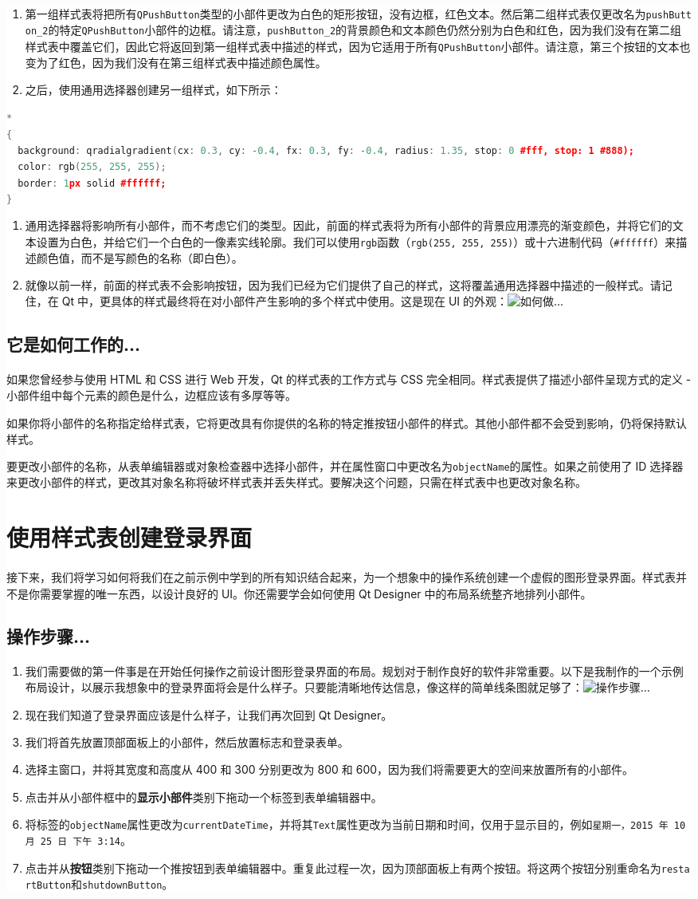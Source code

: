 1.  第一组样式表将把所有`QPushButton`类型的小部件更改为白色的矩形按钮，没有边框，红色文本。然后第二组样式表仅更改名为`pushButton_2`的特定`QPushButton`小部件的边框。请注意，`pushButton_2`的背景颜色和文本颜色仍然分别为白色和红色，因为我们没有在第二组样式表中覆盖它们，因此它将返回到第一组样式表中描述的样式，因为它适用于所有`QPushButton`小部件。请注意，第三个按钮的文本也变为了红色，因为我们没有在第三组样式表中描述颜色属性。

1.  之后，使用通用选择器创建另一组样式，如下所示：

```cpp
*
{
  background: qradialgradient(cx: 0.3, cy: -0.4, fx: 0.3, fy: -0.4, radius: 1.35, stop: 0 #fff, stop: 1 #888);
  color: rgb(255, 255, 255);
  border: 1px solid #ffffff;
}
```

1.  通用选择器将影响所有小部件，而不考虑它们的类型。因此，前面的样式表将为所有小部件的背景应用漂亮的渐变颜色，并将它们的文本设置为白色，并给它们一个白色的一像素实线轮廓。我们可以使用`rgb`函数（`rgb(255, 255, 255)`）或十六进制代码（`#ffffff`）来描述颜色值，而不是写颜色的名称（即白色）。

1.  就像以前一样，前面的样式表不会影响按钮，因为我们已经为它们提供了自己的样式，这将覆盖通用选择器中描述的一般样式。请记住，在 Qt 中，更具体的样式最终将在对小部件产生影响的多个样式中使用。这是现在 UI 的外观：![如何做...](https://github.com/OpenDocCN/freelearn-c-cpp-zh/raw/master/docs/qt5-cpp-gui-prog-cb/img/B02820_01_06.jpg)

## 它是如何工作的...

如果您曾经参与使用 HTML 和 CSS 进行 Web 开发，Qt 的样式表的工作方式与 CSS 完全相同。样式表提供了描述小部件呈现方式的定义 - 小部件组中每个元素的颜色是什么，边框应该有多厚等等。

如果你将小部件的名称指定给样式表，它将更改具有你提供的名称的特定推按钮小部件的样式。其他小部件都不会受到影响，仍将保持默认样式。

要更改小部件的名称，从表单编辑器或对象检查器中选择小部件，并在属性窗口中更改名为`objectName`的属性。如果之前使用了 ID 选择器来更改小部件的样式，更改其对象名称将破坏样式表并丢失样式。要解决这个问题，只需在样式表中也更改对象名称。

# 使用样式表创建登录界面

接下来，我们将学习如何将我们在之前示例中学到的所有知识结合起来，为一个想象中的操作系统创建一个虚假的图形登录界面。样式表并不是你需要掌握的唯一东西，以设计良好的 UI。你还需要学会如何使用 Qt Designer 中的布局系统整齐地排列小部件。

## 操作步骤…

1.  我们需要做的第一件事是在开始任何操作之前设计图形登录界面的布局。规划对于制作良好的软件非常重要。以下是我制作的一个示例布局设计，以展示我想象中的登录界面将会是什么样子。只要能清晰地传达信息，像这样的简单线条图就足够了：![操作步骤…](https://github.com/OpenDocCN/freelearn-c-cpp-zh/raw/master/docs/qt5-cpp-gui-prog-cb/img/B02820_01_07.jpg)

1.  现在我们知道了登录界面应该是什么样子，让我们再次回到 Qt Designer。

1.  我们将首先放置顶部面板上的小部件，然后放置标志和登录表单。

1.  选择主窗口，并将其宽度和高度从 400 和 300 分别更改为 800 和 600，因为我们将需要更大的空间来放置所有的小部件。

1.  点击并从小部件框中的**显示小部件**类别下拖动一个标签到表单编辑器中。

1.  将标签的`objectName`属性更改为`currentDateTime`，并将其`Text`属性更改为当前日期和时间，仅用于显示目的，例如`星期一，2015 年 10 月 25 日 下午 3:14`。

1.  点击并从**按钮**类别下拖动一个推按钮到表单编辑器中。重复此过程一次，因为顶部面板上有两个按钮。将这两个按钮分别重命名为`restartButton`和`shutdownButton`。
